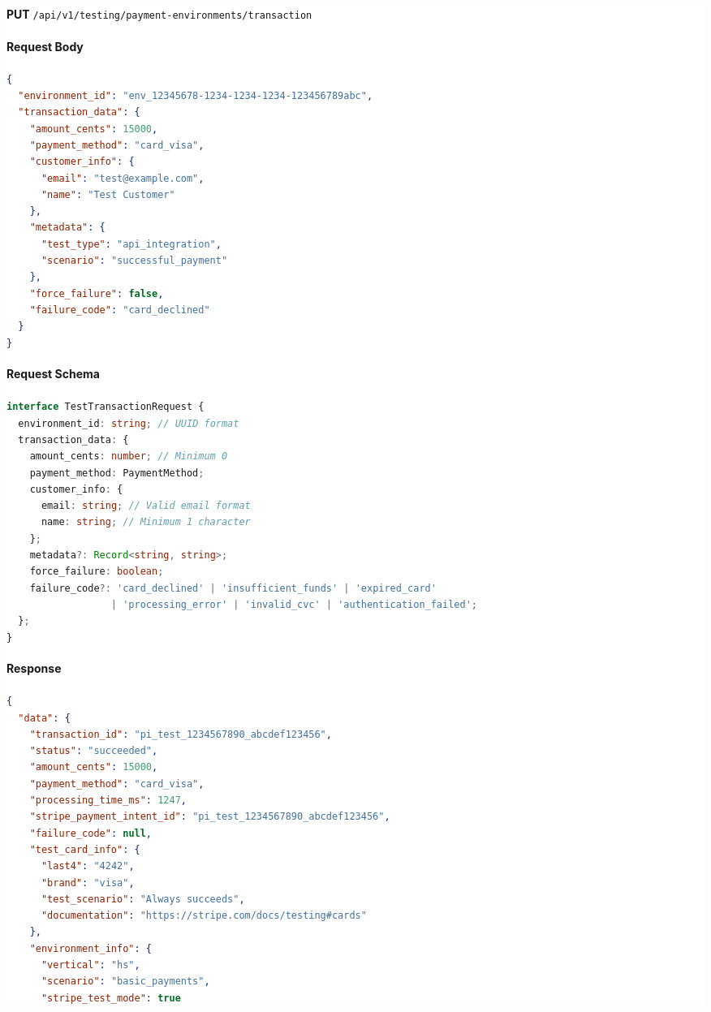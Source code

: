 **PUT** `/api/v1/testing/payment-environments/transaction`

#### Request Body

```json
{
  "environment_id": "env_12345678-1234-1234-1234-123456789abc",
  "transaction_data": {
    "amount_cents": 15000,
    "payment_method": "card_visa",
    "customer_info": {
      "email": "test@example.com",
      "name": "Test Customer"
    },
    "metadata": {
      "test_type": "api_integration",
      "scenario": "successful_payment"
    },
    "force_failure": false,
    "failure_code": "card_declined"
  }
}
```

#### Request Schema

```typescript
interface TestTransactionRequest {
  environment_id: string; // UUID format
  transaction_data: {
    amount_cents: number; // Minimum 0
    payment_method: PaymentMethod;
    customer_info: {
      email: string; // Valid email format
      name: string; // Minimum 1 character
    };
    metadata?: Record<string, string>;
    force_failure: boolean;
    failure_code?: 'card_declined' | 'insufficient_funds' | 'expired_card' 
                  | 'processing_error' | 'invalid_cvc' | 'authentication_failed';
  };
}
```

#### Response

```json
{
  "data": {
    "transaction_id": "pi_test_1234567890_abcdef123456",
    "status": "succeeded",
    "amount_cents": 15000,
    "payment_method": "card_visa",
    "processing_time_ms": 1247,
    "stripe_payment_intent_id": "pi_test_1234567890_abcdef123456",
    "failure_code": null,
    "test_card_info": {
      "last4": "4242",
      "brand": "visa",
      "test_scenario": "Always succeeds",
      "documentation": "https://stripe.com/docs/testing#cards"
    },
    "environment_info": {
      "vertical": "hs",
      "scenario": "basic_payments",
      "stripe_test_mode": true
```